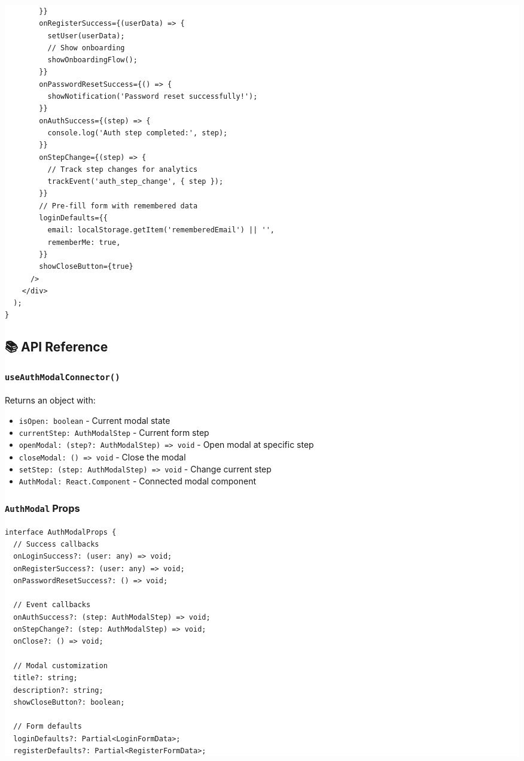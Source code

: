 ```tsx
        }}
        onRegisterSuccess={(userData) => {
          setUser(userData);
          // Show onboarding
          showOnboardingFlow();
        }}
        onPasswordResetSuccess={() => {
          showNotification('Password reset successfully!');
        }}
        onAuthSuccess={(step) => {
          console.log('Auth step completed:', step);
        }}
        onStepChange={(step) => {
          // Track step changes for analytics
          trackEvent('auth_step_change', { step });
        }}
        // Pre-fill form with remembered data
        loginDefaults={{
          email: localStorage.getItem('rememberedEmail') || '',
          rememberMe: true,
        }}
        showCloseButton={true}
      />
    </div>
  );
}
```

## 📚 API Reference

### `useAuthModalConnector()`

Returns an object with:

- `isOpen: boolean` - Current modal state
- `currentStep: AuthModalStep` - Current form step
- `openModal: (step?: AuthModalStep) => void` - Open modal at specific step
- `closeModal: () => void` - Close the modal
- `setStep: (step: AuthModalStep) => void` - Change current step
- `AuthModal: React.Component` - Connected modal component

### `AuthModal` Props

```tsx
interface AuthModalProps {
  // Success callbacks
  onLoginSuccess?: (user: any) => void;
  onRegisterSuccess?: (user: any) => void;
  onPasswordResetSuccess?: () => void;

  // Event callbacks
  onAuthSuccess?: (step: AuthModalStep) => void;
  onStepChange?: (step: AuthModalStep) => void;
  onClose?: () => void;

  // Modal customization
  title?: string;
  description?: string;
  showCloseButton?: boolean;

  // Form defaults
  loginDefaults?: Partial<LoginFormData>;
  registerDefaults?: Partial<RegisterFormData>;
```